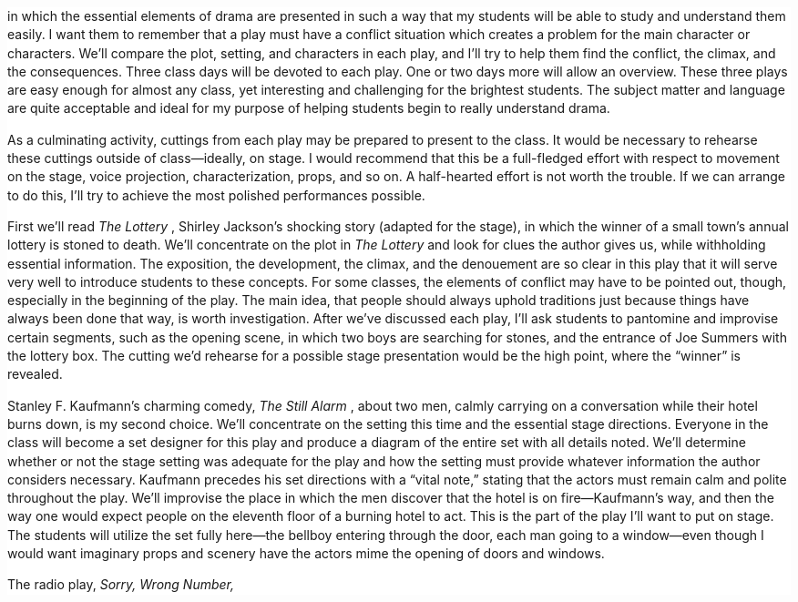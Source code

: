in which the essential elements of drama are presented in such a way that my students will be able to study and understand them easily. I want them to remember that a play must have a conflict situation which creates a problem for the main character or characters. We’ll compare the plot, setting, and characters in each play, and I’ll try to help them find the conflict, the climax, and the consequences. Three class days will be devoted to each play. One or two days more will allow an overview. These three plays are easy enough for almost any class, yet interesting and challenging for the brightest students. The subject matter and language are quite acceptable and ideal for my purpose of helping students begin to really understand drama.
</p>
<p>
As a culminating activity, cuttings from each play may be prepared to present to the class. It would be necessary to rehearse these cuttings outside of class—ideally, on stage. I would recommend that this be a full-fledged effort with respect to movement on the stage, voice projection, characterization, props, and so on. A half-hearted effort is not worth the trouble. If we can arrange to do this, I’ll try to achieve the most polished performances possible.
</p>
<p>
First we’ll read
<i>
The Lottery
</i>
, Shirley Jackson’s shocking story (adapted for the stage), in which the winner of a small town’s annual lottery is stoned to death. We’ll concentrate on the plot in
<i>
The Lottery
</i>
and look for clues the author gives us, while withholding essential information. The exposition, the development, the climax, and the denouement are so clear in this play that it will serve very well to introduce students to these concepts. For some classes, the elements of conflict may have to be pointed out, though, especially in the beginning of the play. The main idea, that people should always uphold traditions just because things have always been done that way, is worth investigation. After we’ve discussed each play, I’ll ask students to pantomine and improvise certain segments, such as the opening scene, in which two boys are searching for stones, and the entrance of Joe Summers with the lottery box. The cutting we’d rehearse for a possible stage presentation would be the high point, where the “winner” is revealed.
</p>
<p>
Stanley F. Kaufmann’s charming comedy,
<i>
The Still  Alarm
</i>
, about two men, calmly carrying on a conversation while their hotel burns down, is my second choice. We’ll concentrate on the setting this time and the essential stage directions. Everyone in the class will become a set designer for this play and produce a diagram of the entire set with all details noted. We’ll determine whether or not the stage setting was adequate for the play and how the setting must provide whatever information the author considers necessary. Kaufmann precedes his set directions with a “vital note,” stating that the actors must remain calm and polite throughout the play. We’ll improvise the place in which the men discover that the hotel is on fire—Kaufmann’s way, and then the way one would expect people on the eleventh floor of a burning hotel to act. This is the part of the play I’ll want to put on stage. The students will utilize the set fully here—the bellboy entering through the door, each man going to a window—even though I would want imaginary props and scenery have the actors mime the opening of doors and windows.
</p>
<p>
The radio play,
<i>
Sorry, Wrong Number,
</i>